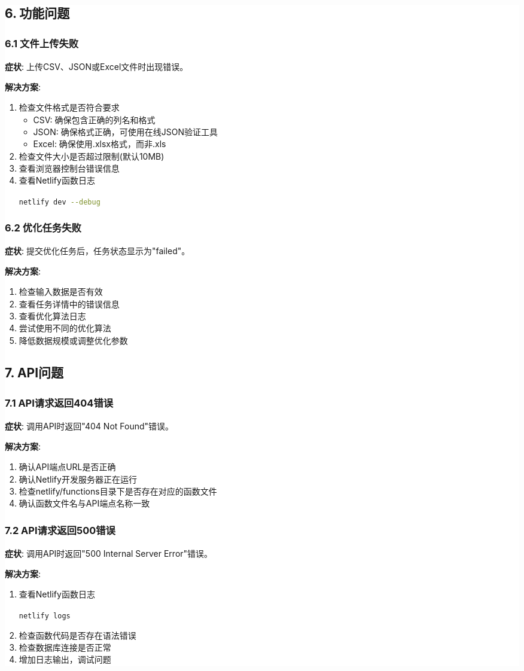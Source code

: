 ## 6. 功能问题

### 6.1 文件上传失败

**症状**: 上传CSV、JSON或Excel文件时出现错误。

**解决方案**: 
1. 检查文件格式是否符合要求
   - CSV: 确保包含正确的列名和格式
   - JSON: 确保格式正确，可使用在线JSON验证工具
   - Excel: 确保使用.xlsx格式，而非.xls
2. 检查文件大小是否超过限制(默认10MB)
3. 查看浏览器控制台错误信息
4. 查看Netlify函数日志
   ```bash
   netlify dev --debug
   ```

### 6.2 优化任务失败

**症状**: 提交优化任务后，任务状态显示为"failed"。

**解决方案**: 
1. 检查输入数据是否有效
2. 查看任务详情中的错误信息
3. 查看优化算法日志
4. 尝试使用不同的优化算法
5. 降低数据规模或调整优化参数

## 7. API问题

### 7.1 API请求返回404错误

**症状**: 调用API时返回"404 Not Found"错误。

**解决方案**: 
1. 确认API端点URL是否正确
2. 确认Netlify开发服务器正在运行
3. 检查netlify/functions目录下是否存在对应的函数文件
4. 确认函数文件名与API端点名称一致

### 7.2 API请求返回500错误

**症状**: 调用API时返回"500 Internal Server Error"错误。

**解决方案**: 
1. 查看Netlify函数日志
   ```bash
   netlify logs
   ```
2. 检查函数代码是否存在语法错误
3. 检查数据库连接是否正常
4. 增加日志输出，调试问题
